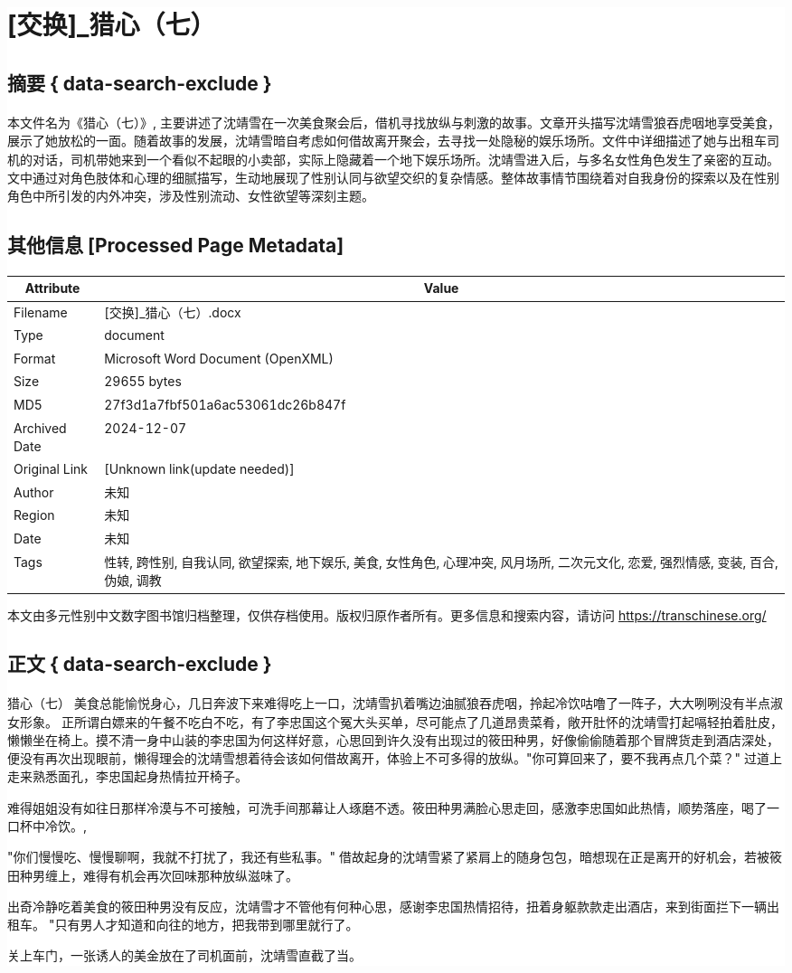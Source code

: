# [交换]_猎心（七）



## 摘要  { data-search-exclude }


本文件名为《猎心（七）》, 主要讲述了沈靖雪在一次美食聚会后，借机寻找放纵与刺激的故事。文章开头描写沈靖雪狼吞虎咽地享受美食，展示了她放松的一面。随着故事的发展，沈靖雪暗自考虑如何借故离开聚会，去寻找一处隐秘的娱乐场所。文件中详细描述了她与出租车司机的对话，司机带她来到一个看似不起眼的小卖部，实际上隐藏着一个地下娱乐场所。沈靖雪进入后，与多名女性角色发生了亲密的互动。文中通过对角色肢体和心理的细腻描写，生动地展现了性别认同与欲望交织的复杂情感。整体故事情节围绕着对自我身份的探索以及在性别角色中所引发的内外冲突，涉及性别流动、女性欲望等深刻主题。



## 其他信息 [Processed Page Metadata]

| Attribute       | Value                                  |
|-----------------|----------------------------------------|
| Filename        | [交换]_猎心（七）.docx                             |
| Type            | document                                 |
| Format          | Microsoft Word Document (OpenXML)                               |
| Size            | 29655 bytes                           |
| MD5             | 27f3d1a7fbf501a6ac53061dc26b847f                                  |
| Archived Date   | 2024-12-07                             |
| Original Link   | [Unknown link(update needed)]                         |
| Author          | 未知                               |
| Region          | 未知                               |
| Date            | 未知                                 |
| Tags            | 性转, 跨性别, 自我认同, 欲望探索, 地下娱乐, 美食, 女性角色, 心理冲突, 风月场所, 二次元文化, 恋爱, 强烈情感, 变装, 百合, 伪娘, 调教                                 |

本文由多元性别中文数字图书馆归档整理，仅供存档使用。版权归原作者所有。更多信息和搜索内容，请访问 <https://transchinese.org/>


## 正文 { data-search-exclude }


猎心（七） 美食总能愉悦身心，几日奔波下来难得吃上一口，沈靖雪扒着嘴边油腻狼吞虎咽，拎起冷饮咕噜了一阵子，大大咧咧没有半点淑女形象。 正所谓白嫖来的午餐不吃白不吃，有了李忠国这个冤大头买单，尽可能点了几道昂贵菜肴，敞开肚怀的沈靖雪打起嗝轻拍着肚皮，懒懒坐在椅上。摸不清一身中山装的李忠国为何这样好意，心思回到许久没有出现过的筱田种男，好像偷偷随着那个冒牌货走到酒店深处，便没有再次出现眼前，懒得理会的沈靖雪想着待会该如何借故离开，体验上不可多得的放纵。"你可算回来了，要不我再点几个菜？" 过道上走来熟悉面孔，李忠国起身热情拉开椅子。

难得姐姐没有如往日那样冷漠与不可接触，可洗手间那幕让人琢磨不透。筱田种男满脸心思走回，感激李忠国如此热情，顺势落座，喝了一口杯中冷饮。,

"你们慢慢吃、慢慢聊啊，我就不打扰了，我还有些私事。" 借故起身的沈靖雪紧了紧肩上的随身包包，暗想现在正是离开的好机会，若被筱田种男缠上，难得有机会再次回味那种放纵滋味了。

出奇冷静吃着美食的筱田种男没有反应，沈靖雪才不管他有何种心思，感谢李忠国热情招待，扭着身躯款款走出酒店，来到街面拦下一辆出租车。 "只有男人才知道和向往的地方，把我带到哪里就行了。

关上车门，一张诱人的美金放在了司机面前，沈靖雪直截了当。
